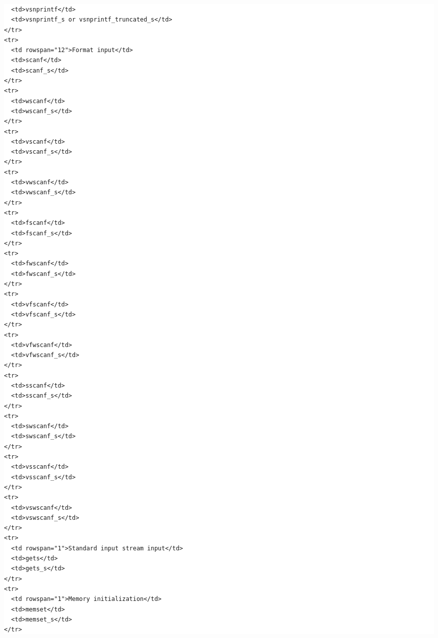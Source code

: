       <td>vsnprintf</td>
      <td>vsnprintf_s or vsnprintf_truncated_s</td>
    </tr>
    <tr>
      <td rowspan="12">Format input</td>
      <td>scanf</td>
      <td>scanf_s</td>
    </tr>
    <tr>
      <td>wscanf</td>
      <td>wscanf_s</td>
    </tr>
    <tr>
      <td>vscanf</td>
      <td>vscanf_s</td>
    </tr>
    <tr>
      <td>vwscanf</td>
      <td>vwscanf_s</td>
    </tr>
    <tr>
      <td>fscanf</td>
      <td>fscanf_s</td>
    </tr>
    <tr>
      <td>fwscanf</td>
      <td>fwscanf_s</td>
    </tr>
    <tr>
      <td>vfscanf</td>
      <td>vfscanf_s</td>
    </tr>
    <tr>
      <td>vfwscanf</td>
      <td>vfwscanf_s</td>
    </tr>
    <tr>
      <td>sscanf</td>
      <td>sscanf_s</td>
    </tr>
    <tr>
      <td>swscanf</td>
      <td>swscanf_s</td>
    </tr>
    <tr>
      <td>vsscanf</td>
      <td>vsscanf_s</td>
    </tr>
    <tr>
      <td>vswscanf</td>
      <td>vswscanf_s</td>
    </tr>
    <tr>
      <td rowspan="1">Standard input stream input</td>
      <td>gets</td>
      <td>gets_s</td>
    </tr>
    <tr>
      <td rowspan="1">Memory initialization</td>
      <td>memset</td>
      <td>memset_s</td>
    </tr>
</table>
